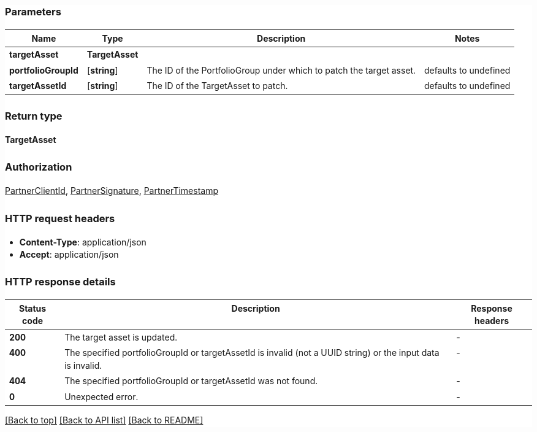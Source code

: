 
### Parameters

Name | Type | Description  | Notes
------------- | ------------- | ------------- | -------------
 **targetAsset** | **TargetAsset**|  |
 **portfolioGroupId** | [**string**] | The ID of the PortfolioGroup under which to patch the target asset. | defaults to undefined
 **targetAssetId** | [**string**] | The ID of the TargetAsset to patch. | defaults to undefined


### Return type

**TargetAsset**

### Authorization

[PartnerClientId](README.md#PartnerClientId), [PartnerSignature](README.md#PartnerSignature), [PartnerTimestamp](README.md#PartnerTimestamp)

### HTTP request headers

 - **Content-Type**: application/json
 - **Accept**: application/json


### HTTP response details
| Status code | Description | Response headers |
|-------------|-------------|------------------|
**200** | The target asset is updated. |  -  |
**400** | The specified portfolioGroupId or targetAssetId is invalid (not a UUID string) or the input data is invalid. |  -  |
**404** | The specified portfolioGroupId or targetAssetId was not found. |  -  |
**0** | Unexpected error. |  -  |

[[Back to top]](#) [[Back to API list]](../README.md#documentation-for-api-endpoints) [[Back to README]](../README.md)


